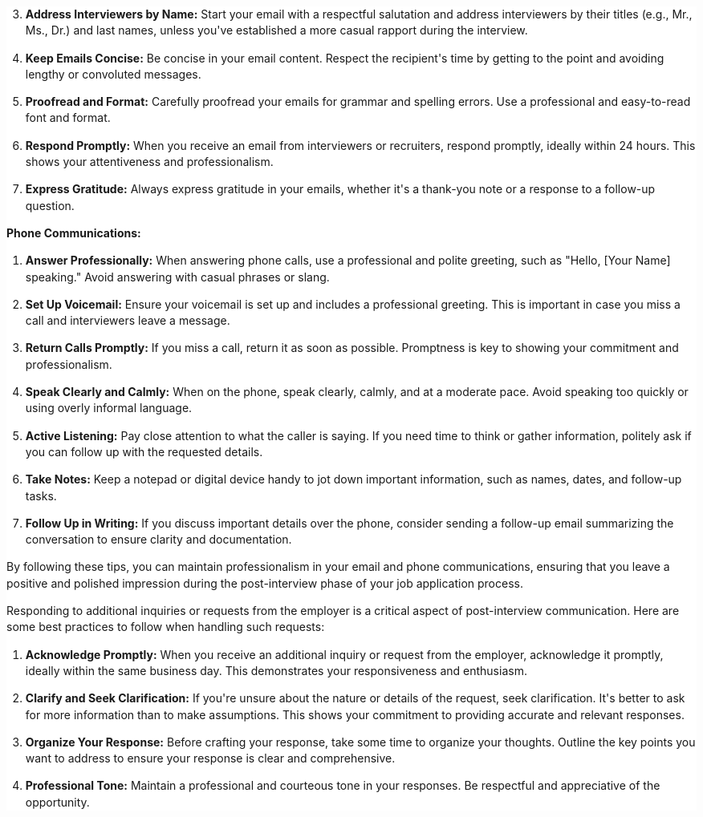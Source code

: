 3. **Address Interviewers by Name:** Start your email with a respectful salutation and address interviewers by their titles (e.g., Mr., Ms., Dr.) and last names, unless you've established a more casual rapport during the interview.

4. **Keep Emails Concise:** Be concise in your email content. Respect the recipient's time by getting to the point and avoiding lengthy or convoluted messages.

5. **Proofread and Format:** Carefully proofread your emails for grammar and spelling errors. Use a professional and easy-to-read font and format.

6. **Respond Promptly:** When you receive an email from interviewers or recruiters, respond promptly, ideally within 24 hours. This shows your attentiveness and professionalism.

7. **Express Gratitude:** Always express gratitude in your emails, whether it's a thank-you note or a response to a follow-up question.

**Phone Communications:**

1. **Answer Professionally:** When answering phone calls, use a professional and polite greeting, such as "Hello, [Your Name] speaking." Avoid answering with casual phrases or slang.

2. **Set Up Voicemail:** Ensure your voicemail is set up and includes a professional greeting. This is important in case you miss a call and interviewers leave a message.

3. **Return Calls Promptly:** If you miss a call, return it as soon as possible. Promptness is key to showing your commitment and professionalism.

4. **Speak Clearly and Calmly:** When on the phone, speak clearly, calmly, and at a moderate pace. Avoid speaking too quickly or using overly informal language.

5. **Active Listening:** Pay close attention to what the caller is saying. If you need time to think or gather information, politely ask if you can follow up with the requested details.

6. **Take Notes:** Keep a notepad or digital device handy to jot down important information, such as names, dates, and follow-up tasks.

7. **Follow Up in Writing:** If you discuss important details over the phone, consider sending a follow-up email summarizing the conversation to ensure clarity and documentation.

By following these tips, you can maintain professionalism in your email and phone communications, ensuring that you leave a positive and polished impression during the post-interview phase of your job application process.

Responding to additional inquiries or requests from the employer is a critical aspect of post-interview communication. Here are some best practices to follow when handling such requests:

1. **Acknowledge Promptly:** When you receive an additional inquiry or request from the employer, acknowledge it promptly, ideally within the same business day. This demonstrates your responsiveness and enthusiasm.

2. **Clarify and Seek Clarification:** If you're unsure about the nature or details of the request, seek clarification. It's better to ask for more information than to make assumptions. This shows your commitment to providing accurate and relevant responses.

3. **Organize Your Response:** Before crafting your response, take some time to organize your thoughts. Outline the key points you want to address to ensure your response is clear and comprehensive.

4. **Professional Tone:** Maintain a professional and courteous tone in your responses. Be respectful and appreciative of the opportunity.
